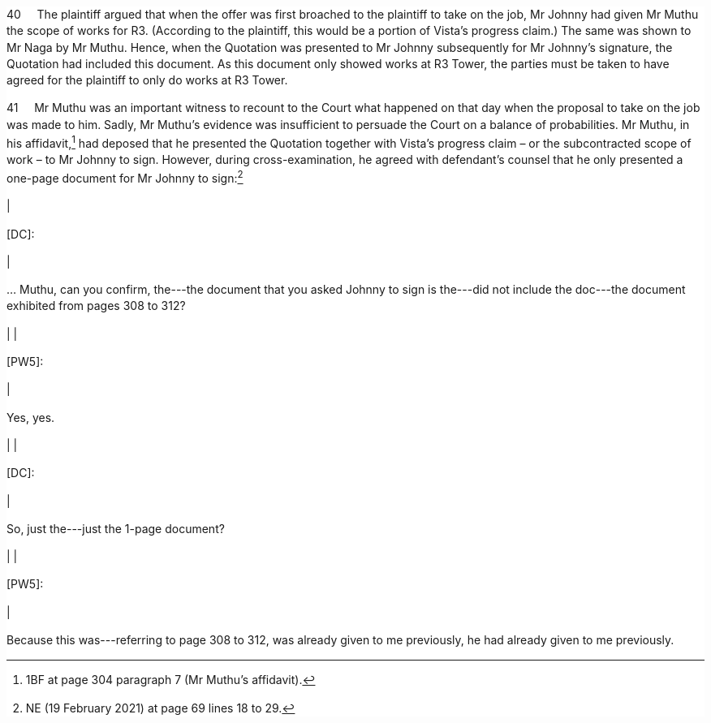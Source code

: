 40     The plaintiff argued that when the offer was first broached to the plaintiff to take on the job, Mr Johnny had given Mr Muthu the scope of works for R3. (According to the plaintiff, this would be a portion of Vista’s progress claim.) The same was shown to Mr Naga by Mr Muthu. Hence, when the Quotation was presented to Mr Johnny subsequently for Mr Johnny’s signature, the Quotation had included this document. As this document only showed works at R3 Tower, the parties must be taken to have agreed for the plaintiff to only do works at R3 Tower.

41     Mr Muthu was an important witness to recount to the Court what happened on that day when the proposal to take on the job was made to him. Sadly, Mr Muthu’s evidence was insufficient to persuade the Court on a balance of probabilities. Mr Muthu, in his affidavit,[^22] had deposed that he presented the Quotation together with Vista’s progress claim – or the subcontracted scope of work – to Mr Johnny to sign. However, during cross-examination, he agreed with defendant’s counsel that he only presented a one-page document for Mr Johnny to sign:[^23]

>   
| 

\[DC\]:

 | 

… Muthu, can you confirm, the---the document that you asked Johnny to sign is the---did not include the doc---the document exhibited from pages 308 to 312?

 |
| 

\[PW5\]:

 | 

Yes, yes.

 |
| 

\[DC\]:

 | 

So, just the---just the 1-page document?

 |
| 

\[PW5\]:

 | 

Because this was---referring to page 308 to 312, was already given to me previously, he had already given to me previously.


[^1]: For purposes of this Decision, references shall be made to bundles admitted at trial, the Notes of Evidence of the Proceedings, and Counsel’s submissions as follows:Setdown BundleSDBAmended Setdown BundleSDBAAgreed Bundle of DocumentsABDBundles of Affidavits of Evidence-in-Chief (7 volumes)1BF to 7BFPlaintiff’s bundlesPlaintiff’s Opening StatementPOSPlaintiff’s Bundle of DocumentsPDPlaintiff’s Additional Documents (2 volumes)1PAD and 2PAD (Note: 2PAD contains documents submitted at trial as 3PAD.)The Plaintiff’s SubmissionsPCSDefendant’s bundlesDefendant’s Opening StatementDOS 3 Defendant’s Bundles of Documents (3 volumes)1DD to 3DDDefendant’s Additional Documents4DDDefendant’s Closing SubmissionsDCSNotes of EvidenceNE (date of hearing to follow)
[^2]: 3DD at pages 1091 to 1101.
[^3]: 3DD at pages 1092 to 1101.
[^4]: ABD at page 6.
[^5]: 1BF at page 304 paragraph 5 (Mr Muthu’s affidavit).
[^6]: 1BF at page 327 paragraph 9 (Mr Dinesh’s affidavit).
[^7]: 1BF at page 113 paragraph 25 (Mr Naga’s affidavit).
[^8]: 1BF at page 113 paragraph 26 (Mr Naga’s affidavit); and NE (15 April 2021) at page 89 lines 1 to 5.
[^9]: 1BF at page 113 paragraph 28 (Mr Naga’s affidavit); 1BF at page 10, paragraph 33 (Mr Tham’s affidavit).
[^10]: 1BF at page 113 paragraph 28 (Mr Naga’s affidavit).
[^11]: 1BF at page 10 paragraph 33 (Mr Tham’s affidavit).
[^12]: 1BF at page 74 (Mr Tham’s affidavit).
[^13]: 1BF at page 76 (Mr Tham’s affidavit).
[^14]: 1BF at page 78 (Mr Tham’s affidavit).
[^15]: 1BF at page 80 (Mr Tham’s affidavit).
[^16]: PCS at page 17 paragraph 54.
[^17]: SDBA at page 68 paragraph 14.
[^18]: 5BF at page 1936.
[^19]: NE (9 April 2021) at page 63 lines 7 to 13.
[^20]: ABD at page 6.
[^21]: 1BF at page 109 paragraph 7 (Mr Naga’s affidavit).
[^22]: 1BF at page 304 paragraph 7 (Mr Muthu’s affidavit).
[^23]: NE (19 February 2021) at page 69 lines 18 to 29.
[^24]: NE (19 February 2021) at page 97 line 16 to page 98 line 3.
[^25]: NE (19 February 2021) at page 98 lines 7 to 18.
[^26]: NE (19 February 2021) at page 98 line 24 to page 99 line 1.
[^27]: NE (19 February 2021) at page 69 line 16.
[^28]: ABD at page 6.
[^29]: NE (19 February 2021) at page 68 lines 5 to 10, 11-14; page 69 lines 16 to 22, and 27 to 29.
[^30]: 3DD at page 911.
[^31]: PCS at page 27 paragraph 87.
[^32]: PCS at page 29 paragraph 94.
[^33]: NE (8 April 2021) at page 44 lines 17 to 31; page 45, lines 12 and 13.
[^34]: PCS at page 30 paragraph 100.
[^35]: NE (19 February 2021) at page 38 lines 11 to 22; NE (7 April 2021) at page 12 lines 19 to 26; page 14 lines 20 to 24; and page 31 lines 16 to 19.
[^36]: NE (1 February 2021) at page 33 lines 16 to 20.
[^37]: PCS at page 36 paragraph 120.
[^38]: 2PAD at page 88.
[^39]: PCS at pages 38 and 39 paragraph 127.
[^40]: PCS at page 39 paragraph 128.